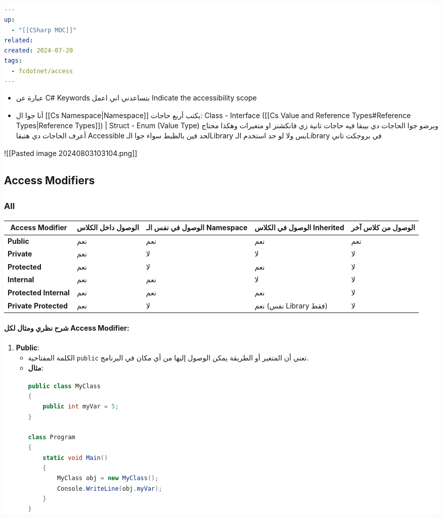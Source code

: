 ```yaml
---
up:
  - "[[CSharp MOC]]"
related: 
created: 2024-07-20
tags:
  - fcdotnet/access
---
```


- عبارة عن C# Keywords بتساعدني اني اعمل Indicate the accessibility scope

- أنا جوا ال [[Cs Namespace|Namespace]] بكتب أربع حاجات: 
  Class - Interface ([[Cs Value and Reference Types#Reference Types|Reference Types]]) | Struct - Enum (Value Type)
  وبرضو جوا الحاجات دي بيبقا فيه حاجات تانية زي فانكشنز او متغيرات وهكذا
  محتاج أعرف الحاجات دي هتبقا Accessible لحد فين بالظبط سواء جوا الـLibrary بس ولا لو حد استخدم الـLibrary في بروجكت تاني

![[Pasted image 20240803103104.png]]
## Access Modifiers

### All

| Access Modifier        | الوصول داخل الكلاس | الوصول في نفس الـ Namespace | الوصول في الكلاس Inherited | الوصول من كلاس آخر |
| ---------------------- | ------------------ | --------------------------- | -------------------------- | ------------------ |
| **Public**             | نعم                | نعم                         | نعم                        | نعم                |
| **Private**            | نعم                | لا                          | لا                         | لا                 |
| **Protected**          | نعم                | لا                          | نعم                        | لا                 |
| **Internal**           | نعم                | نعم                         | لا                         | لا                 |
| **Protected Internal** | نعم                | نعم                         | نعم                        | لا                 |
| **Private Protected**  | نعم                | لا                          | نعم (نفس Library فقط)      | لا                 |

#### شرح نظري ومثال لكل Access Modifier:

1. **Public**:
   - الكلمة المفتاحية `public` تعني أن المتغير أو الطريقة يمكن الوصول إليها من أي مكان في البرنامج.
   - **مثال**:
     ```csharp
     public class MyClass
     {
         public int myVar = 5;
     }

     class Program
     {
         static void Main()
         {
             MyClass obj = new MyClass();
             Console.WriteLine(obj.myVar);
         }
     }
     ```
